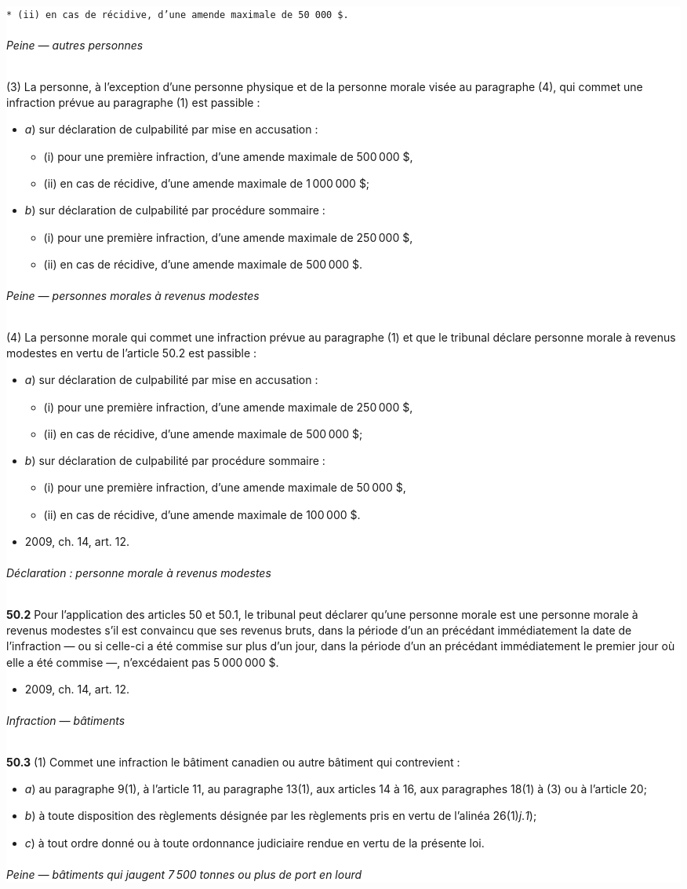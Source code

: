     * (ii) en cas de récidive, d’une amende maximale de 50 000 $.

###### Peine — autres personnes

(3) La personne, à l’exception d’une personne physique et de la personne morale visée au paragraphe (4), qui commet une infraction prévue au paragraphe (1) est passible :

  * _a_) sur déclaration de culpabilité par mise en accusation :

    * (i) pour une première infraction, d’une amende maximale de 500 000 $,

    * (ii) en cas de récidive, d’une amende maximale de 1 000 000 $;

  * _b_) sur déclaration de culpabilité par procédure sommaire :

    * (i) pour une première infraction, d’une amende maximale de 250 000 $,

    * (ii) en cas de récidive, d’une amende maximale de 500 000 $.

###### Peine — personnes morales à revenus modestes

(4) La personne morale qui commet une infraction prévue au paragraphe (1) et que le tribunal déclare personne morale à revenus modestes en vertu de l’article 50.2 est passible :

  * _a_) sur déclaration de culpabilité par mise en accusation :

    * (i) pour une première infraction, d’une amende maximale de 250 000 $,

    * (ii) en cas de récidive, d’une amende maximale de 500 000 $;

  * _b_) sur déclaration de culpabilité par procédure sommaire :

    * (i) pour une première infraction, d’une amende maximale de 50 000 $,

    * (ii) en cas de récidive, d’une amende maximale de 100 000 $.

  * 2009, ch. 14, art. 12.

###### Déclaration : personne morale à revenus modestes

**50.2** Pour l’application des articles 50 et 50.1, le tribunal peut déclarer qu’une personne morale est une personne morale à revenus modestes s’il est convaincu que ses revenus bruts, dans la période d’un an précédant immédiatement la date de l’infraction — ou si celle-ci a été commise sur plus d’un jour, dans la période d’un an précédant immédiatement le premier jour où elle a été commise —, n’excédaient pas 5 000 000 $.

  * 2009, ch. 14, art. 12.

###### Infraction — bâtiments

**50.3** (1) Commet une infraction le bâtiment canadien ou autre bâtiment qui contrevient :

  * _a_) au paragraphe 9(1), à l’article 11, au paragraphe 13(1), aux articles 14 à 16, aux paragraphes 18(1) à (3) ou à l’article 20;

  * _b_) à toute disposition des règlements désignée par les règlements pris en vertu de l’alinéa 26(1)_j_._1_);

  * _c_) à tout ordre donné ou à toute ordonnance judiciaire rendue en vertu de la présente loi.

###### Peine — bâtiments qui jaugent 7 500 tonnes ou plus de port en lourd
